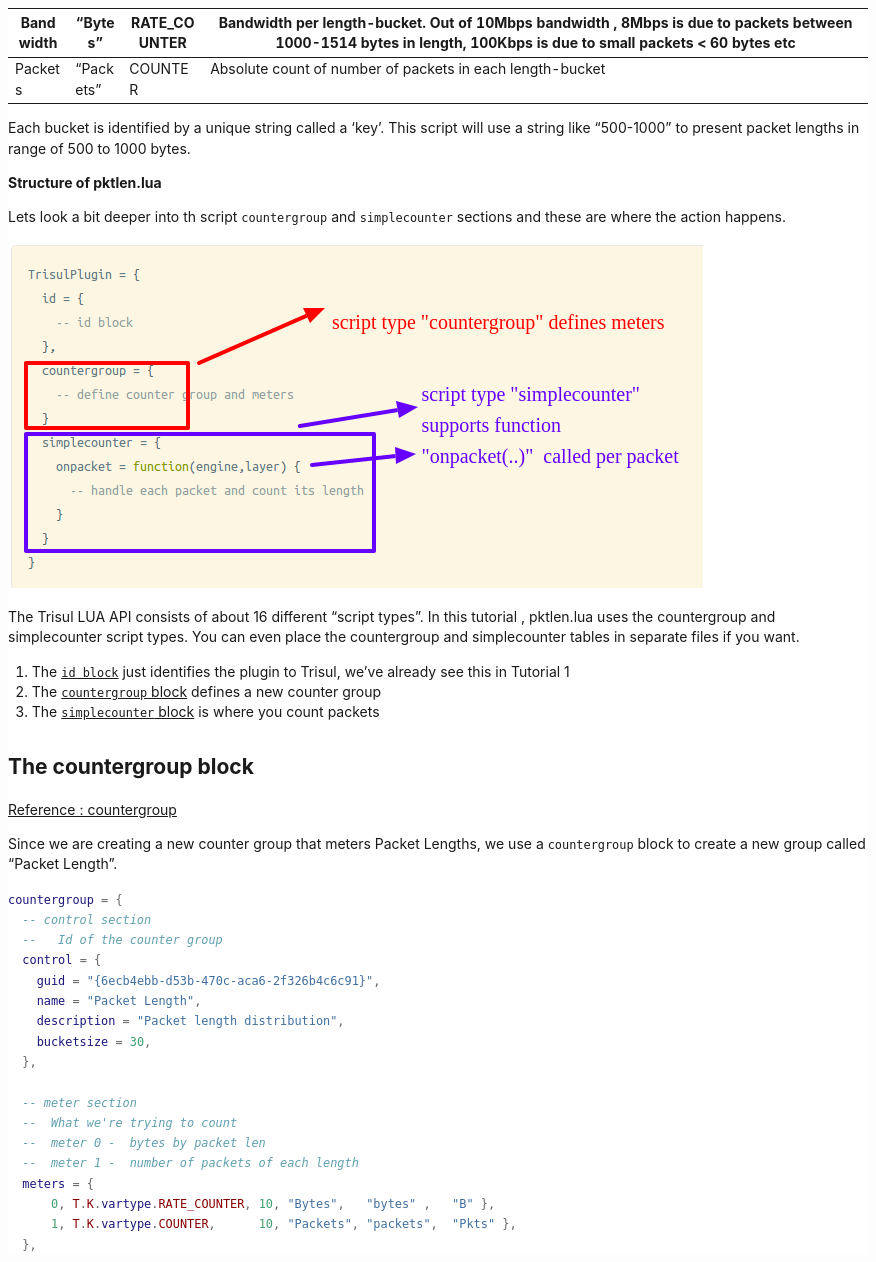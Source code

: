 | Bandwidth | “Bytes”   | RATE_COUNTER | Bandwidth per length-bucket. Out of 10Mbps bandwidth , 8Mbps is due to packets between 1000-1514 bytes in length, 100Kbps is due to small packets < 60 bytes etc |
| --------- | --------- | ------------ | ---------------------------------------------------------------------------------------------------------------------------------------------------------------- |
| Packets   | “Packets” | COUNTER      | Absolute count of number of packets in each length-bucket                                                                                                        |

Each bucket is identified by a unique string called a ‘key’. This script will use a string like “500-1000” to present packet lengths in range of 500 to 1000 bytes.

**Structure of pktlen.lua**

Lets look a bit deeper into th script `countergroup` and `simplecounter` sections and these are where the action happens.

![](./images/tutorial2_3.png)

The Trisul LUA API consists of about 16 different “script types”. In this tutorial , pktlen.lua uses the countergroup and simplecounter script types. You can even place the countergroup and simplecounter tables in separate files if you want.

1. The [`id block`](/docs/lua/basics#id-block) just identifies the plugin to Trisul, we’ve already see this in Tutorial 1
2. The [`countergroup` block](/docs/lua/counter_group) defines a new counter group
3. The [`simplecounter` block](/docs/lua/simple_counter) is where you count packets

## **The countergroup block**

[Reference : countergroup](/docs/lua/simple_counter)

Since we are creating a new counter group that meters Packet Lengths, we use a `countergroup` block to create a new group called “Packet Length”.

```lua
countergroup = {
  -- control section
  --   Id of the counter group 
  control = {
    guid = "{6ecb4ebb-d53b-470c-aca6-2f326b4c6c91}",
    name = "Packet Length",
    description = "Packet length distribution",
    bucketsize = 30,
  },

  -- meter section
  --  What we're trying to count 
  --  meter 0 -  bytes by packet len
  --  meter 1 -  number of packets of each length 
  meters = {
      0, T.K.vartype.RATE_COUNTER, 10, "Bytes",   "bytes" ,   "B" },
      1, T.K.vartype.COUNTER,      10, "Packets", "packets",  "Pkts" },
  },
```